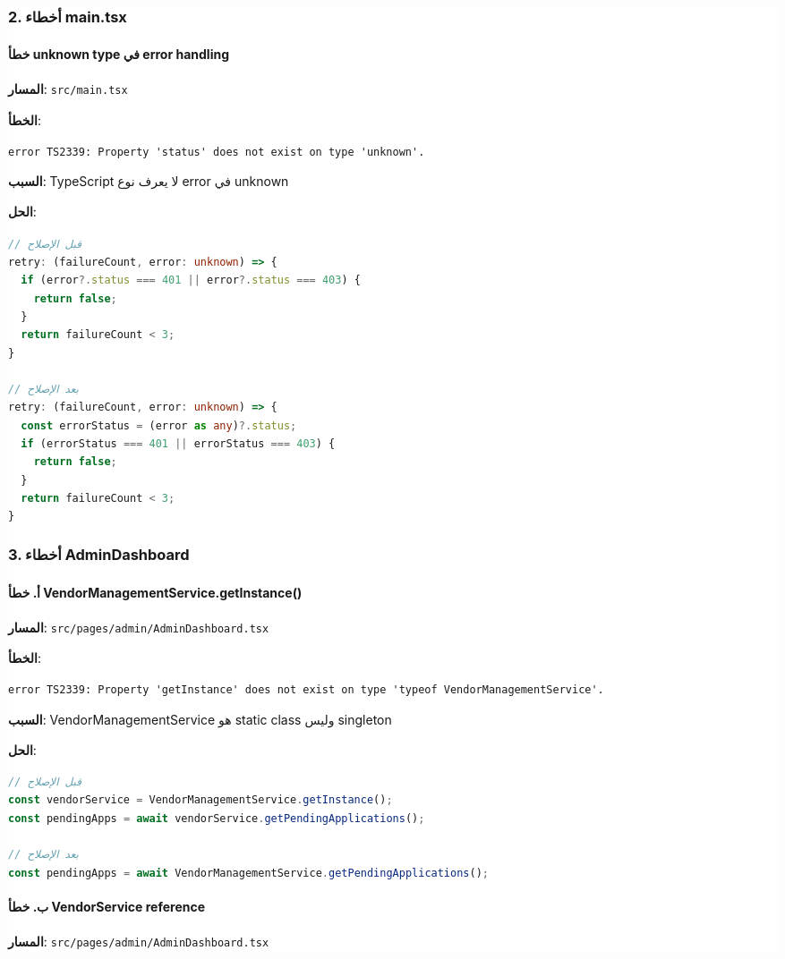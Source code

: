 ### **2. أخطاء main.tsx**

#### **خطأ unknown type في error handling**
**المسار**: `src/main.tsx`

**الخطأ**:
```
error TS2339: Property 'status' does not exist on type 'unknown'.
```

**السبب**: TypeScript لا يعرف نوع error في unknown

**الحل**:
```typescript
// قبل الإصلاح
retry: (failureCount, error: unknown) => {
  if (error?.status === 401 || error?.status === 403) {
    return false;
  }
  return failureCount < 3;
}

// بعد الإصلاح
retry: (failureCount, error: unknown) => {
  const errorStatus = (error as any)?.status;
  if (errorStatus === 401 || errorStatus === 403) {
    return false;
  }
  return failureCount < 3;
}
```

### **3. أخطاء AdminDashboard**

#### **أ. خطأ VendorManagementService.getInstance()**
**المسار**: `src/pages/admin/AdminDashboard.tsx`

**الخطأ**:
```
error TS2339: Property 'getInstance' does not exist on type 'typeof VendorManagementService'.
```

**السبب**: VendorManagementService هو static class وليس singleton

**الحل**:
```typescript
// قبل الإصلاح
const vendorService = VendorManagementService.getInstance();
const pendingApps = await vendorService.getPendingApplications();

// بعد الإصلاح
const pendingApps = await VendorManagementService.getPendingApplications();
```

#### **ب. خطأ VendorService reference**
**المسار**: `src/pages/admin/AdminDashboard.tsx`
